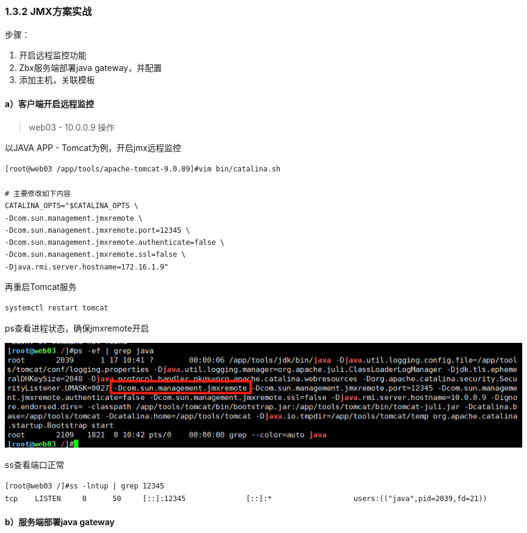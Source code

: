 

### 1.3.2 JMX方案实战

步骤：

1. 开启远程监控功能
2. Zbx服务端部署java gateway，并配置
3. 添加主机，关联模板

#### a）客户端开启远程监控

>web03 - 10.0.0.9 操作

以JAVA APP - Tomcat为例，开启jmx远程监控

```shell
[root@web03 /app/tools/apache-tomcat-9.0.89]#vim bin/catalina.sh

# 主要修改如下内容
CATALINA_OPTS="$CATALINA_OPTS \
-Dcom.sun.management.jmxremote \
-Dcom.sun.management.jmxremote.port=12345 \
-Dcom.sun.management.jmxremote.authenticate=false \
-Dcom.sun.management.jmxremote.ssl=false \
-Djava.rmi.server.hostname=172.16.1.9"
```

再重启Tomcat服务

```shell
systemctl restart tomcat
```

ps查看进程状态，确保jmxremote开启

![image-20240620104252643](../../../img/image-20240620104252643.png)

ss查看端口正常

```shell
[root@web03 /]#ss -lntup | grep 12345
tcp    LISTEN     0      50     [::]:12345              [::]:*                   users:(("java",pid=2039,fd=21))
```



#### b）服务端部署java gateway
